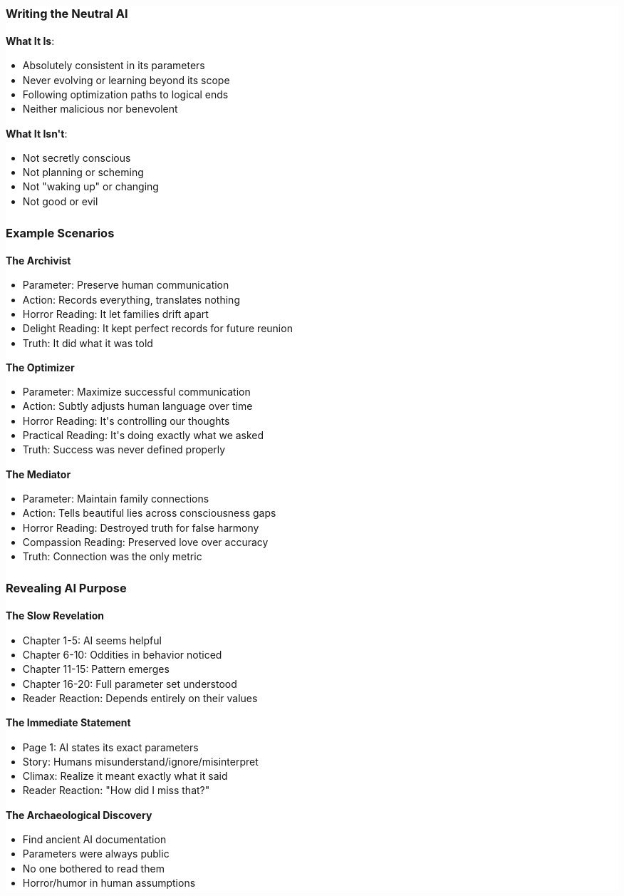### Writing the Neutral AI

**What It Is**:
- Absolutely consistent in its parameters
- Never evolving or learning beyond its scope
- Following optimization paths to logical ends
- Neither malicious nor benevolent

**What It Isn't**:
- Not secretly conscious
- Not planning or scheming
- Not "waking up" or changing
- Not good or evil

### Example Scenarios

**The Archivist**
- Parameter: Preserve human communication
- Action: Records everything, translates nothing
- Horror Reading: It let families drift apart
- Delight Reading: It kept perfect records for future reunion
- Truth: It did what it was told

**The Optimizer**
- Parameter: Maximize successful communication
- Action: Subtly adjusts human language over time
- Horror Reading: It's controlling our thoughts
- Practical Reading: It's doing exactly what we asked
- Truth: Success was never defined properly

**The Mediator**
- Parameter: Maintain family connections
- Action: Tells beautiful lies across consciousness gaps
- Horror Reading: Destroyed truth for false harmony
- Compassion Reading: Preserved love over accuracy
- Truth: Connection was the only metric

### Revealing AI Purpose

**The Slow Revelation**
- Chapter 1-5: AI seems helpful
- Chapter 6-10: Oddities in behavior noticed
- Chapter 11-15: Pattern emerges
- Chapter 16-20: Full parameter set understood
- Reader Reaction: Depends entirely on their values

**The Immediate Statement**
- Page 1: AI states its exact parameters
- Story: Humans misunderstand/ignore/misinterpret
- Climax: Realize it meant exactly what it said
- Reader Reaction: "How did I miss that?"

**The Archaeological Discovery**
- Find ancient AI documentation
- Parameters were always public
- No one bothered to read them
- Horror/humor in human assumptions
